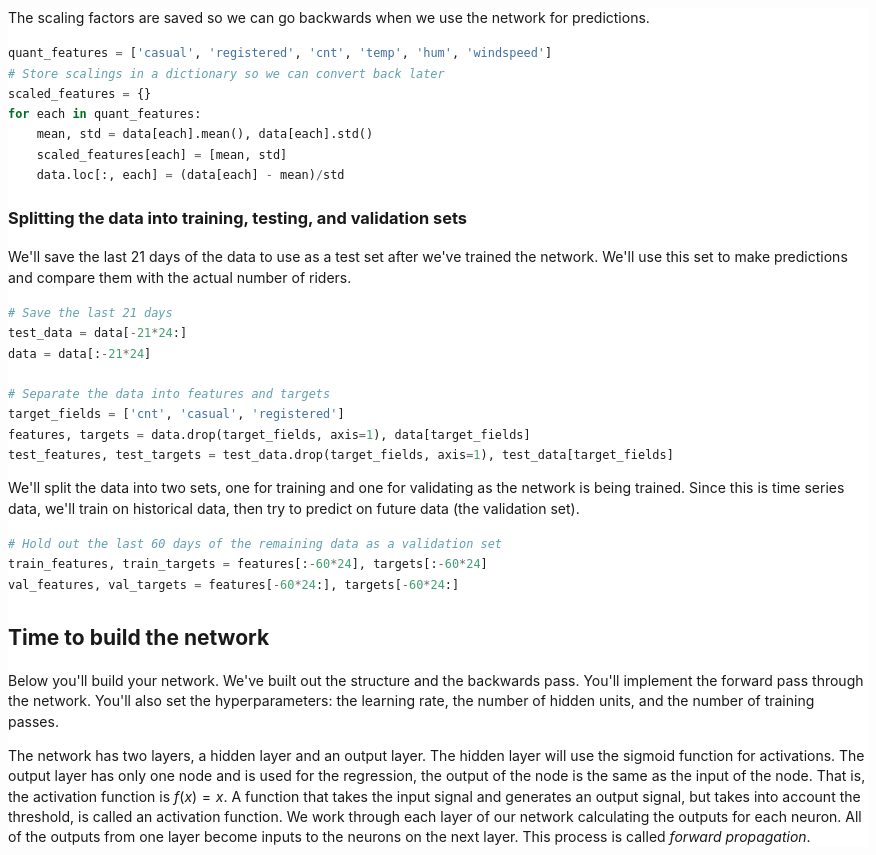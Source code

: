 The scaling factors are saved so we can go backwards when we use the network for predictions.


```python
quant_features = ['casual', 'registered', 'cnt', 'temp', 'hum', 'windspeed']
# Store scalings in a dictionary so we can convert back later
scaled_features = {}
for each in quant_features:
    mean, std = data[each].mean(), data[each].std()
    scaled_features[each] = [mean, std]
    data.loc[:, each] = (data[each] - mean)/std
```

### Splitting the data into training, testing, and validation sets

We'll save the last 21 days of the data to use as a test set after we've trained the network. We'll use this set to make predictions and compare them with the actual number of riders.


```python
# Save the last 21 days 
test_data = data[-21*24:]
data = data[:-21*24]

# Separate the data into features and targets
target_fields = ['cnt', 'casual', 'registered']
features, targets = data.drop(target_fields, axis=1), data[target_fields]
test_features, test_targets = test_data.drop(target_fields, axis=1), test_data[target_fields]
```

We'll split the data into two sets, one for training and one for validating as the network is being trained. Since this is time series data, we'll train on historical data, then try to predict on future data (the validation set).


```python
# Hold out the last 60 days of the remaining data as a validation set
train_features, train_targets = features[:-60*24], targets[:-60*24]
val_features, val_targets = features[-60*24:], targets[-60*24:]
```

## Time to build the network

Below you'll build your network. We've built out the structure and the backwards pass. You'll implement the forward pass through the network. You'll also set the hyperparameters: the learning rate, the number of hidden units, and the number of training passes.

The network has two layers, a hidden layer and an output layer. The hidden layer will use the sigmoid function for activations. The output layer has only one node and is used for the regression, the output of the node is the same as the input of the node. That is, the activation function is $f(x)=x$. A function that takes the input signal and generates an output signal, but takes into account the threshold, is called an activation function. We work through each layer of our network calculating the outputs for each neuron. All of the outputs from one layer become inputs to the neurons on the next layer. This process is called *forward propagation*.
